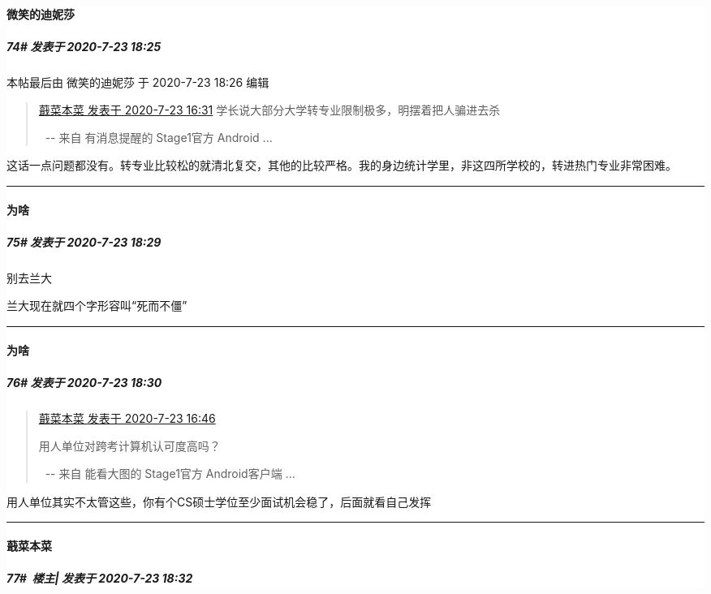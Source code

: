 ####  微笑的迪妮莎  
##### 74#       发表于 2020-7-23 18:25



 本帖最后由 微笑的迪妮莎 于 2020-7-23 18:26 编辑 
<blockquote><a href="httphttps://bbs.saraba1st.com/2b/forum.php?mod=redirect&amp;goto=findpost&amp;pid=48194949&amp;ptid=1950883" target="_blank">蕺菜本菜 发表于 2020-7-23 16:31</a>
学长说大部分大学转专业限制极多，明摆着把人骗进去杀

  -- 来自 有消息提醒的 Stage1官方 Android ...</blockquote>
这话一点问题都没有。转专业比较松的就清北复交，其他的比较严格。我的身边统计学里，非这四所学校的，转进热门专业非常困难。







-----

####  为啥  
##### 75#       发表于 2020-7-23 18:29




别去兰大


兰大现在就四个字形容叫“死而不僵”







-----

####  为啥  
##### 76#       发表于 2020-7-23 18:30



<blockquote><a href="httphttps://bbs.saraba1st.com/2b/forum.php?mod=redirect&amp;goto=findpost&amp;pid=48195087&amp;ptid=1950883" target="_blank">蕺菜本菜 发表于 2020-7-23 16:46</a>

用人单位对跨考计算机认可度高吗？


  -- 来自 能看大图的 Stage1官方 Android客户端 ...</blockquote>
用人单位其实不太管这些，你有个CS硕士学位至少面试机会稳了，后面就看自己发挥







-----

####  蕺菜本菜  
##### 77#         楼主| 发表于 2020-7-23 18:32



